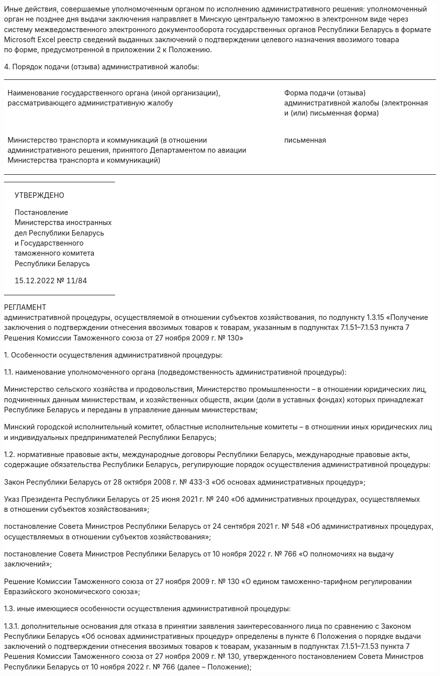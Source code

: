 </table>
<p></p>
<p>Иные действия, совершаемые уполномоченным органом по исполнению административного решения: уполномоченный орган не позднее дня выдачи заключения направляет в Минскую центральную таможню в электронном виде через систему межведомственного электронного документооборота государственных органов Республики Беларусь в формате Microsoft Excel реестр сведений выданных заключений о подтверждении целевого назначения ввозимого товара по форме, предусмотренной в приложении 2 к Положению.</p>
<p>4. Порядок подачи (отзыва) административной жалобы:</p>
<p></p>
<table>
<tr>
<td><p>Наименование государственного органа (иной организации), рассматривающего административную жалобу</p></td>
<td><p>Форма подачи (отзыва) административной жалобы (электронная и (или) письменная форма)</p></td>
</tr>
<tr>
<td><p>Министерство транспорта и коммуникаций (в отношении административного решения, принятого Департаментом по авиации Министерства транспорта и коммуникаций)</p></td>
<td><p>письменная </p></td>
</tr>
</table>
<p></p>
<table><tr>
<td><p></p></td>
<td>
<p>УТВЕРЖДЕНО</p>
<p>Постановление<br>Министерства иностранных <br>дел Республики Беларусь<br>и Государственного <br>таможенного комитета<br>Республики Беларусь</p>
<p>15.12.2022 № 11/84</p>
</td>
</tr></table>
<p>РЕГЛАМЕНТ<br>административной процедуры, осуществляемой в отношении субъектов хозяйствования, по подпункту 1.3.15 «Получение заключения о подтверждении отнесения ввозимых товаров к товарам, указанным в подпунктах 7.1.51–7.1.53 пункта 7 Решения Комиссии Таможенного союза от 27 ноября 2009 г. № 130»</p>
<p>1. Особенности осуществления административной процедуры:</p>
<p>1.1. наименование уполномоченного органа (подведомственность административной процедуры):</p>
<p>Министерство сельского хозяйства и продовольствия, Министерство промышленности – в отношении юридических лиц, подчиненных данным министерствам, и хозяйственных обществ, акции (доли в уставных фондах) которых принадлежат Республике Беларусь и переданы в управление данным министерствам;</p>
<p>Минский городской исполнительный комитет, областные исполнительные комитеты – в отношении иных юридических лиц и индивидуальных предпринимателей Республики Беларусь;</p>
<p>1.2. нормативные правовые акты, международные договоры Республики Беларусь, международные правовые акты, содержащие обязательства Республики Беларусь, регулирующие порядок осуществления административной процедуры:</p>
<p>Закон Республики Беларусь от 28 октября 2008 г. № 433-З «Об основах административных процедур»;</p>
<p>Указ Президента Республики Беларусь от 25 июня 2021 г. № 240 «Об административных процедурах, осуществляемых в отношении субъектов хозяйствования»;</p>
<p>постановление Совета Министров Республики Беларусь от 24 сентября 2021 г. № 548 «Об административных процедурах, осуществляемых в отношении субъектов хозяйствования»;</p>
<p>постановление Совета Министров Республики Беларусь от 10 ноября 2022 г. № 766 «О полномочиях на выдачу заключений»;</p>
<p>Решение Комиссии Таможенного союза от 27 ноября 2009 г. № 130 «О едином таможенно-тарифном регулировании Евразийского экономического союза»;</p>
<p>1.3. иные имеющиеся особенности осуществления административной процедуры:</p>
<p>1.3.1. дополнительные основания для отказа в принятии заявления заинтересованного лица по сравнению с Законом Республики Беларусь «Об основах административных процедур» определены в пункте 6 Положения о порядке выдачи заключений о подтверждении отнесения ввозимых товаров к товарам, указанным в подпунктах 7.1.51–7.1.53 пункта 7 Решения Комиссии Таможенного союза от 27 ноября 2009 г. № 130, утвержденного постановлением Совета Министров Республики Беларусь от 10 ноября 2022 г. № 766 (далее – Положение);</p>